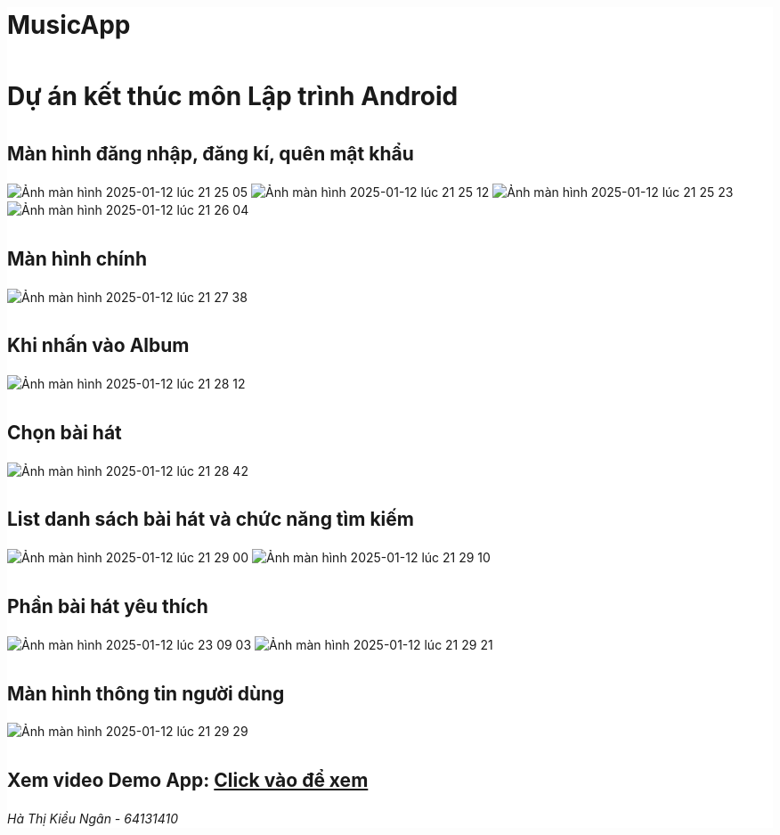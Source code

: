 # MusicApp
# Dự án kết thúc môn Lập trình Android
## **Màn hình đăng nhập, đăng kí, quên mật khẩu**
<img width="372" alt="Ảnh màn hình 2025-01-12 lúc 21 25 05" src="https://github.com/user-attachments/assets/e60f2b36-8423-4ac2-ba5f-b6cdab2f6ad4" />
<img width="373" alt="Ảnh màn hình 2025-01-12 lúc 21 25 12" src="https://github.com/user-attachments/assets/d50c6206-31b1-448c-8323-26c391144a33" />
<img width="378" alt="Ảnh màn hình 2025-01-12 lúc 21 25 23" src="https://github.com/user-attachments/assets/9b7a8e15-441c-4f25-bd98-ff091cc4cfe2" />
<img width="376" alt="Ảnh màn hình 2025-01-12 lúc 21 26 04" src="https://github.com/user-attachments/assets/51365a88-661f-4435-b43c-928da6f2ee6c" />

## **Màn hình chính**
<img width="384" alt="Ảnh màn hình 2025-01-12 lúc 21 27 38" src="https://github.com/user-attachments/assets/b527bd96-139e-449e-a59d-340a10221fef" />

## **Khi nhấn vào Album**
<img width="376" alt="Ảnh màn hình 2025-01-12 lúc 21 28 12" src="https://github.com/user-attachments/assets/e442a7d0-6652-4e78-bebd-df91652f486e" />

## **Chọn bài hát**
<img width="379" alt="Ảnh màn hình 2025-01-12 lúc 21 28 42" src="https://github.com/user-attachments/assets/d6a7d292-13b1-4869-863c-8bd936d4f697" />

## **List danh sách bài hát và chức năng tìm kiếm**
<img width="383" alt="Ảnh màn hình 2025-01-12 lúc 21 29 00" src="https://github.com/user-attachments/assets/287672c3-5974-4abd-b97b-26767caa8ab8" />
<img width="377" alt="Ảnh màn hình 2025-01-12 lúc 21 29 10" src="https://github.com/user-attachments/assets/5f2b487d-9ac2-4d8f-aa8d-d7aa5e47834d" />

## **Phần bài hát yêu thích**
<img width="380" alt="Ảnh màn hình 2025-01-12 lúc 23 09 03" src="https://github.com/user-attachments/assets/0d6309a1-5418-4478-b91a-d13f355dd624" />
<img width="382" alt="Ảnh màn hình 2025-01-12 lúc 21 29 21" src="https://github.com/user-attachments/assets/07f48e4a-1aeb-4038-90d6-93d48124e90a" />

## **Màn hình thông tin người dùng**
<img width="378" alt="Ảnh màn hình 2025-01-12 lúc 21 29 29" src="https://github.com/user-attachments/assets/e534bfad-f5c6-45bd-b058-bf5acf612d1c" />

## Xem video Demo App: <a href="https://youtu.be/fHtmKvZIH7s">Click vào để xem</a>

_Hà Thị Kiều Ngân - 64131410_
